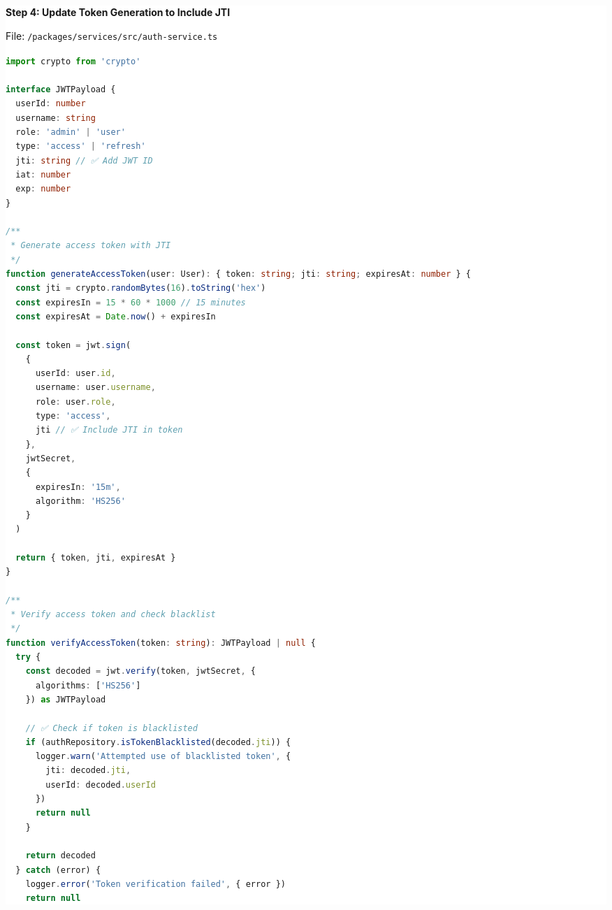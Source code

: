 **Step 4: Update Token Generation to Include JTI**

File: `/packages/services/src/auth-service.ts`

```typescript
import crypto from 'crypto'

interface JWTPayload {
  userId: number
  username: string
  role: 'admin' | 'user'
  type: 'access' | 'refresh'
  jti: string // ✅ Add JWT ID
  iat: number
  exp: number
}

/**
 * Generate access token with JTI
 */
function generateAccessToken(user: User): { token: string; jti: string; expiresAt: number } {
  const jti = crypto.randomBytes(16).toString('hex')
  const expiresIn = 15 * 60 * 1000 // 15 minutes
  const expiresAt = Date.now() + expiresIn

  const token = jwt.sign(
    {
      userId: user.id,
      username: user.username,
      role: user.role,
      type: 'access',
      jti // ✅ Include JTI in token
    },
    jwtSecret,
    {
      expiresIn: '15m',
      algorithm: 'HS256'
    }
  )

  return { token, jti, expiresAt }
}

/**
 * Verify access token and check blacklist
 */
function verifyAccessToken(token: string): JWTPayload | null {
  try {
    const decoded = jwt.verify(token, jwtSecret, {
      algorithms: ['HS256']
    }) as JWTPayload

    // ✅ Check if token is blacklisted
    if (authRepository.isTokenBlacklisted(decoded.jti)) {
      logger.warn('Attempted use of blacklisted token', {
        jti: decoded.jti,
        userId: decoded.userId
      })
      return null
    }

    return decoded
  } catch (error) {
    logger.error('Token verification failed', { error })
    return null
```